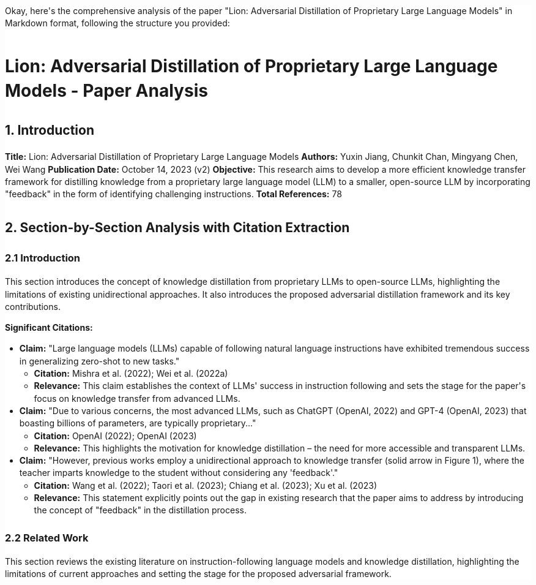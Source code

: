 Okay, here's the comprehensive analysis of the paper "Lion: Adversarial Distillation of Proprietary Large Language Models" in Markdown format, following the structure you provided:


# Lion: Adversarial Distillation of Proprietary Large Language Models - Paper Analysis

## 1. Introduction

**Title:** Lion: Adversarial Distillation of Proprietary Large Language Models
**Authors:** Yuxin Jiang, Chunkit Chan, Mingyang Chen, Wei Wang
**Publication Date:** October 14, 2023 (v2)
**Objective:** This research aims to develop a more efficient knowledge transfer framework for distilling knowledge from a proprietary large language model (LLM) to a smaller, open-source LLM by incorporating "feedback" in the form of identifying challenging instructions.
**Total References:** 78


## 2. Section-by-Section Analysis with Citation Extraction

### 2.1 Introduction

This section introduces the concept of knowledge distillation from proprietary LLMs to open-source LLMs, highlighting the limitations of existing unidirectional approaches. It also introduces the proposed adversarial distillation framework and its key contributions.

**Significant Citations:**

* **Claim:** "Large language models (LLMs) capable of following natural language instructions have exhibited tremendous success in generalizing zero-shot to new tasks."
    * **Citation:** Mishra et al. (2022); Wei et al. (2022a)
    * **Relevance:** This claim establishes the context of LLMs' success in instruction following and sets the stage for the paper's focus on knowledge transfer from advanced LLMs.
* **Claim:** "Due to various concerns, the most advanced LLMs, such as ChatGPT (OpenAI, 2022) and GPT-4 (OpenAI, 2023) that boasting billions of parameters, are typically proprietary..."
    * **Citation:** OpenAI (2022); OpenAI (2023)
    * **Relevance:** This highlights the motivation for knowledge distillation – the need for more accessible and transparent LLMs.
* **Claim:** "However, previous works employ a unidirectional approach to knowledge transfer (solid arrow in Figure 1), where the teacher imparts knowledge to the student without considering any 'feedback'."
    * **Citation:** Wang et al. (2022); Taori et al. (2023); Chiang et al. (2023); Xu et al. (2023)
    * **Relevance:** This statement explicitly points out the gap in existing research that the paper aims to address by introducing the concept of "feedback" in the distillation process.


### 2.2 Related Work

This section reviews the existing literature on instruction-following language models and knowledge distillation, highlighting the limitations of current approaches and setting the stage for the proposed adversarial framework.
